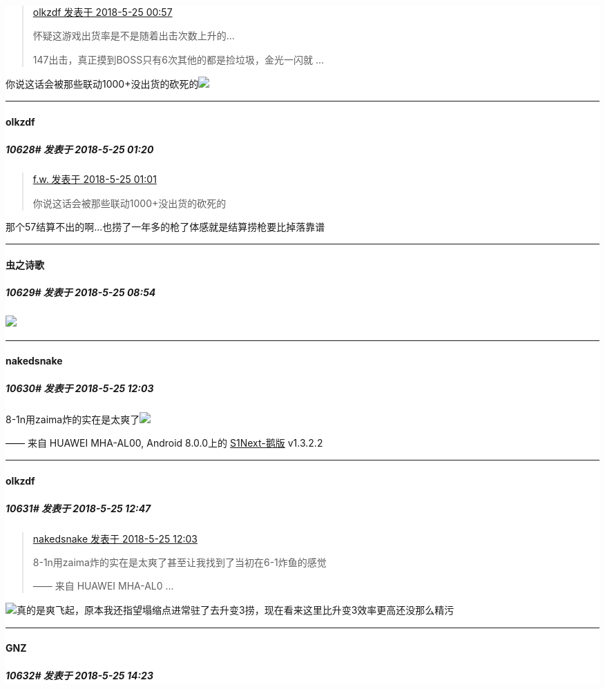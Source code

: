 <blockquote><a href="httphttps://bbs.saraba1st.com/2b/forum.php?mod=redirect&amp;goto=findpost&amp;pid=39762306&amp;ptid=1471785" target="_blank">olkzdf 发表于 2018-5-25 00:57</a>

怀疑这游戏出货率是不是随着出击次数上升的...

147出击，真正摸到BOSS只有6次其他的都是捡垃圾，金光一闪就 ...</blockquote>
你说这话会被那些联动1000+没出货的砍死的<img src="https://static.saraba1st.com/image/smiley/face2017/067.png" referrerpolicy="no-referrer">

*****

####  olkzdf  
##### 10628#       发表于 2018-5-25 01:20

<blockquote><a href="httphttps://bbs.saraba1st.com/2b/forum.php?mod=redirect&amp;goto=findpost&amp;pid=39762332&amp;ptid=1471785" target="_blank">f.w. 发表于 2018-5-25 01:01</a>

你说这话会被那些联动1000+没出货的砍死的</blockquote>
那个57结算不出的啊...也捞了一年多的枪了体感就是结算捞枪要比掉落靠谱

*****

####  虫之诗歌  
##### 10629#       发表于 2018-5-25 08:54

<img src="https://wx4.sinaimg.cn/mw1024/005w8yA3ly1frmty2wdwvj31kw11ye6i.jpg" referrerpolicy="no-referrer">

*****

####  nakedsnake  
##### 10630#       发表于 2018-5-25 12:03

8-1n用zaima炸的实在是太爽了<img src="https://static.saraba1st.com/image/smiley/face2017/067.png" referrerpolicy="no-referrer">

—— 来自 HUAWEI MHA-AL00, Android 8.0.0上的 [S1Next-鹅版](https://github.com/ykrank/S1-Next/releases) v1.3.2.2

*****

####  olkzdf  
##### 10631#       发表于 2018-5-25 12:47

<blockquote><a href="httphttps://bbs.saraba1st.com/2b/forum.php?mod=redirect&amp;goto=findpost&amp;pid=39766556&amp;ptid=1471785" target="_blank">nakedsnake 发表于 2018-5-25 12:03</a>

8-1n用zaima炸的实在是太爽了甚至让我找到了当初在6-1炸鱼的感觉

—— 来自 HUAWEI MHA-AL0 ...</blockquote>
<img src="https://static.saraba1st.com/image/smiley/face2017/068.png" referrerpolicy="no-referrer">真的是爽飞起，原本我还指望塌缩点进常驻了去升变3捞，现在看来这里比升变3效率更高还没那么精污

*****

####  GNZ  
##### 10632#       发表于 2018-5-25 14:23
